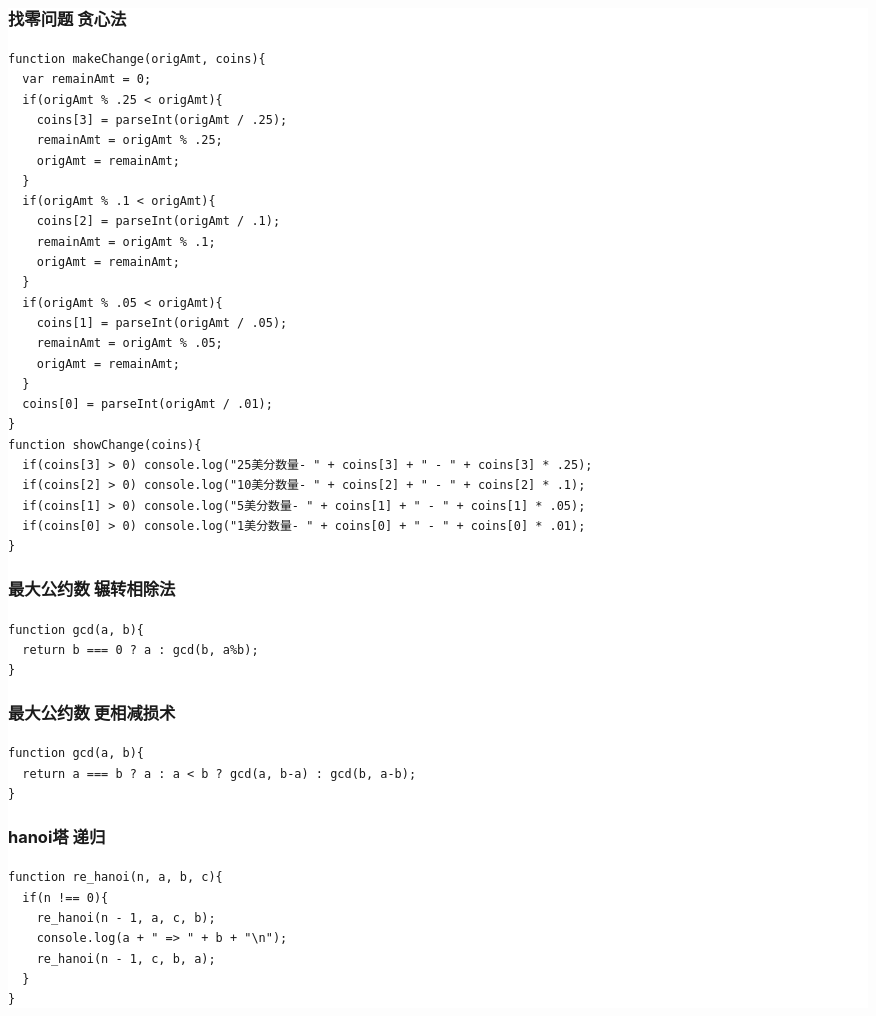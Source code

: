 ### 找零问题 贪心法
```
function makeChange(origAmt, coins){
  var remainAmt = 0;
  if(origAmt % .25 < origAmt){
    coins[3] = parseInt(origAmt / .25);
    remainAmt = origAmt % .25;
    origAmt = remainAmt;
  }
  if(origAmt % .1 < origAmt){
    coins[2] = parseInt(origAmt / .1);
    remainAmt = origAmt % .1;
    origAmt = remainAmt;
  }
  if(origAmt % .05 < origAmt){
    coins[1] = parseInt(origAmt / .05);
    remainAmt = origAmt % .05;
    origAmt = remainAmt;
  }
  coins[0] = parseInt(origAmt / .01);
}
function showChange(coins){
  if(coins[3] > 0) console.log("25美分数量- " + coins[3] + " - " + coins[3] * .25);
  if(coins[2] > 0) console.log("10美分数量- " + coins[2] + " - " + coins[2] * .1);
  if(coins[1] > 0) console.log("5美分数量- " + coins[1] + " - " + coins[1] * .05);
  if(coins[0] > 0) console.log("1美分数量- " + coins[0] + " - " + coins[0] * .01);
}
```

### 最大公约数 辗转相除法
```
function gcd(a, b){
  return b === 0 ? a : gcd(b, a%b);
}

```

### 最大公约数 更相减损术
```
function gcd(a, b){
  return a === b ? a : a < b ? gcd(a, b-a) : gcd(b, a-b);
}

```

### hanoi塔 递归
```
function re_hanoi(n, a, b, c){
  if(n !== 0){
    re_hanoi(n - 1, a, c, b);
    console.log(a + " => " + b + "\n");
    re_hanoi(n - 1, c, b, a);
  }
}

```
